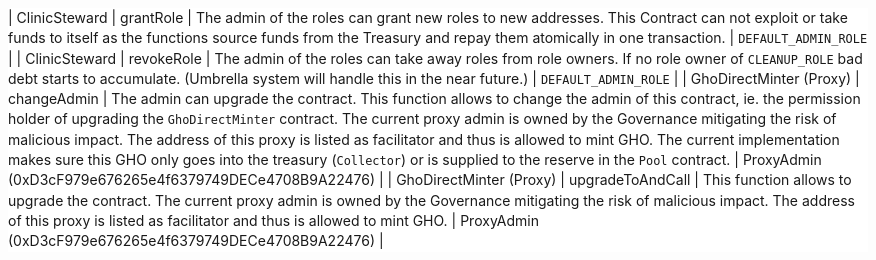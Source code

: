| ClinicSteward                                                     | grantRole                              | The admin of the roles can grant new roles to new addresses. This Contract can not exploit or take funds to itself as the functions source funds from the Treasury and repay them atomically in one transaction.                                                                                                                                                                                                                                                                                                                                                                                                                                                                                                                                                                                                                                                                                                                                                                                                                                                                           | `DEFAULT_ADMIN_ROLE`                                                                                                                                                         |
| ClinicSteward                                                     | revokeRole                             | The admin of the roles can take away roles from role owners. If no role owner of `CLEANUP_ROLE` bad debt starts to accumulate. (Umbrella system will handle this in the near future.)                                                                                                                                                                                                                                                                                                                                                                                                                                                                                                                                                                                                                                                                                                                                                                                                                                                                                                      | `DEFAULT_ADMIN_ROLE`                                                                                                                                                         |
| GhoDirectMinter (Proxy)                                           | changeAdmin                            | The admin can upgrade the contract. This function allows to change the admin of this contract, ie. the permission holder of upgrading the `GhoDirectMinter` contract. The current proxy admin is owned by the Governance mitigating the risk of malicious impact. The address of this proxy is listed as facilitator and thus is allowed to mint GHO. The current implementation makes sure this GHO only goes into the treasury (`Collector`) or is supplied to the reserve in the `Pool` contract.                                                                                                                                                                                                                                                                                                                                                                                                                                                                                                                                                                                       | ProxyAdmin (0xD3cF979e676265e4f6379749DECe4708B9A22476)                                                                                                                      |
| GhoDirectMinter (Proxy)                                           | upgradeToAndCall                       | This function allows to upgrade the contract. The current proxy admin is owned by the Governance mitigating the risk of malicious impact. The address of this proxy is listed as facilitator and thus is allowed to mint GHO.                                                                                                                                                                                                                                                                                                                                                                                                                                                                                                                                                                                                                                                                                                                                                                                                                                                              | ProxyAdmin (0xD3cF979e676265e4f6379749DECe4708B9A22476)                                                                                                                      |